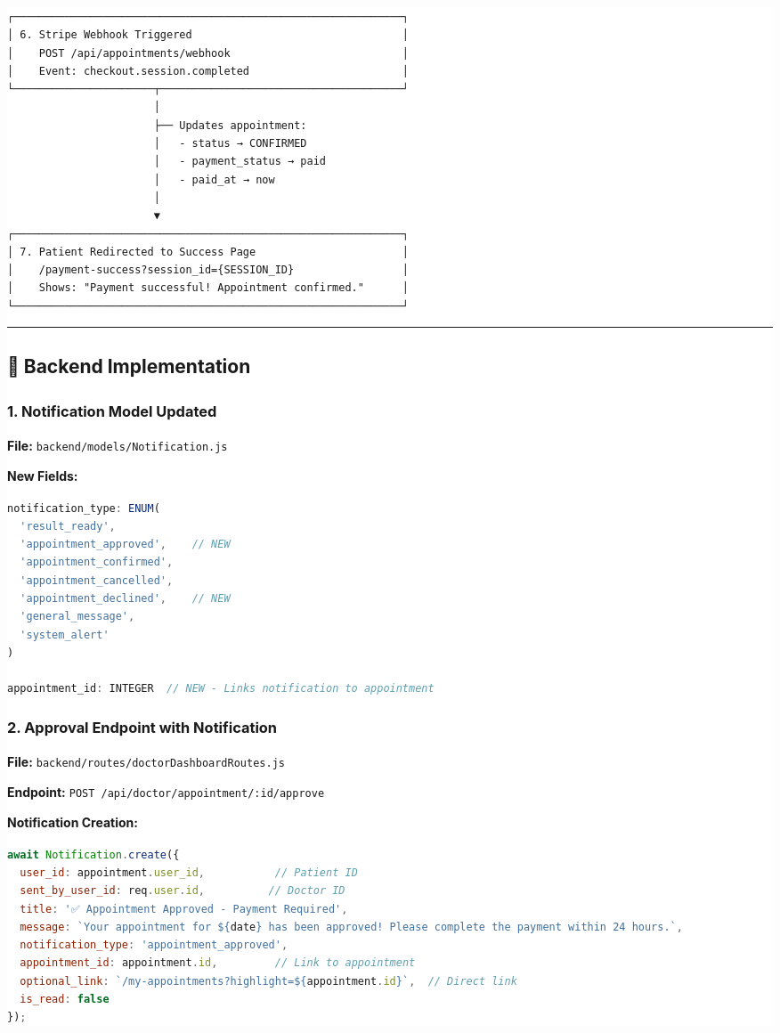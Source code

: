 ```
┌─────────────────────────────────────────────────────────────┐
│ 6. Stripe Webhook Triggered                                 │
│    POST /api/appointments/webhook                           │
│    Event: checkout.session.completed                        │
└──────────────────────┬──────────────────────────────────────┘
                       │
                       ├── Updates appointment:
                       │   - status → CONFIRMED
                       │   - payment_status → paid
                       │   - paid_at → now
                       │
                       ▼
┌─────────────────────────────────────────────────────────────┐
│ 7. Patient Redirected to Success Page                       │
│    /payment-success?session_id={SESSION_ID}                 │
│    Shows: "Payment successful! Appointment confirmed."      │
└─────────────────────────────────────────────────────────────┘
```

---

## 🔧 Backend Implementation

### 1. Notification Model Updated

**File:** `backend/models/Notification.js`

**New Fields:**
```javascript
notification_type: ENUM(
  'result_ready',
  'appointment_approved',    // NEW
  'appointment_confirmed',
  'appointment_cancelled',
  'appointment_declined',    // NEW
  'general_message',
  'system_alert'
)

appointment_id: INTEGER  // NEW - Links notification to appointment
```

### 2. Approval Endpoint with Notification

**File:** `backend/routes/doctorDashboardRoutes.js`

**Endpoint:** `POST /api/doctor/appointment/:id/approve`

**Notification Creation:**
```javascript
await Notification.create({
  user_id: appointment.user_id,           // Patient ID
  sent_by_user_id: req.user.id,          // Doctor ID
  title: '✅ Appointment Approved - Payment Required',
  message: `Your appointment for ${date} has been approved! Please complete the payment within 24 hours.`,
  notification_type: 'appointment_approved',
  appointment_id: appointment.id,         // Link to appointment
  optional_link: `/my-appointments?highlight=${appointment.id}`,  // Direct link
  is_read: false
});
```
